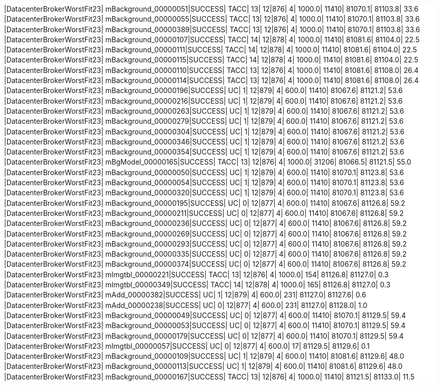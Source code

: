 |DatacenterBrokerWorstFit23|  mBackground_00000051|SUCCESS|  TACC|  13|       12|876|        4|    1000.0|      11410|  81070.1|   81103.8|    33.6
|DatacenterBrokerWorstFit23|  mBackground_00000055|SUCCESS|  TACC|  13|       12|876|        4|    1000.0|      11410|  81070.1|   81103.8|    33.6
|DatacenterBrokerWorstFit23|  mBackground_00000389|SUCCESS|  TACC|  13|       12|876|        4|    1000.0|      11410|  81070.1|   81103.8|    33.6
|DatacenterBrokerWorstFit23|  mBackground_00000107|SUCCESS|  TACC|  14|       12|878|        4|    1000.0|      11410|  81081.6|   81104.0|    22.5
|DatacenterBrokerWorstFit23|  mBackground_00000111|SUCCESS|  TACC|  14|       12|878|        4|    1000.0|      11410|  81081.6|   81104.0|    22.5
|DatacenterBrokerWorstFit23|  mBackground_00000115|SUCCESS|  TACC|  14|       12|878|        4|    1000.0|      11410|  81081.6|   81104.0|    22.5
|DatacenterBrokerWorstFit23|  mBackground_00000110|SUCCESS|  TACC|  13|       12|876|        4|    1000.0|      11410|  81081.6|   81108.0|    26.4
|DatacenterBrokerWorstFit23|  mBackground_00000114|SUCCESS|  TACC|  13|       12|876|        4|    1000.0|      11410|  81081.6|   81108.0|    26.4
|DatacenterBrokerWorstFit23|  mBackground_00000196|SUCCESS|    UC|   1|       12|879|        4|     600.0|      11410|  81067.6|   81121.2|    53.6
|DatacenterBrokerWorstFit23|  mBackground_00000216|SUCCESS|    UC|   1|       12|879|        4|     600.0|      11410|  81067.6|   81121.2|    53.6
|DatacenterBrokerWorstFit23|  mBackground_00000263|SUCCESS|    UC|   1|       12|879|        4|     600.0|      11410|  81067.6|   81121.2|    53.6
|DatacenterBrokerWorstFit23|  mBackground_00000279|SUCCESS|    UC|   1|       12|879|        4|     600.0|      11410|  81067.6|   81121.2|    53.6
|DatacenterBrokerWorstFit23|  mBackground_00000304|SUCCESS|    UC|   1|       12|879|        4|     600.0|      11410|  81067.6|   81121.2|    53.6
|DatacenterBrokerWorstFit23|  mBackground_00000346|SUCCESS|    UC|   1|       12|879|        4|     600.0|      11410|  81067.6|   81121.2|    53.6
|DatacenterBrokerWorstFit23|  mBackground_00000354|SUCCESS|    UC|   1|       12|879|        4|     600.0|      11410|  81067.6|   81121.2|    53.6
|DatacenterBrokerWorstFit23|     mBgModel_00000165|SUCCESS|  TACC|  13|       12|876|        4|    1000.0|      31206|  81066.5|   81121.5|    55.0
|DatacenterBrokerWorstFit23|  mBackground_00000050|SUCCESS|    UC|   1|       12|879|        4|     600.0|      11410|  81070.1|   81123.8|    53.6
|DatacenterBrokerWorstFit23|  mBackground_00000054|SUCCESS|    UC|   1|       12|879|        4|     600.0|      11410|  81070.1|   81123.8|    53.6
|DatacenterBrokerWorstFit23|  mBackground_00000320|SUCCESS|    UC|   1|       12|879|        4|     600.0|      11410|  81070.1|   81123.8|    53.6
|DatacenterBrokerWorstFit23|  mBackground_00000195|SUCCESS|    UC|   0|       12|877|        4|     600.0|      11410|  81067.6|   81126.8|    59.2
|DatacenterBrokerWorstFit23|  mBackground_00000211|SUCCESS|    UC|   0|       12|877|        4|     600.0|      11410|  81067.6|   81126.8|    59.2
|DatacenterBrokerWorstFit23|  mBackground_00000236|SUCCESS|    UC|   0|       12|877|        4|     600.0|      11410|  81067.6|   81126.8|    59.2
|DatacenterBrokerWorstFit23|  mBackground_00000269|SUCCESS|    UC|   0|       12|877|        4|     600.0|      11410|  81067.6|   81126.8|    59.2
|DatacenterBrokerWorstFit23|  mBackground_00000293|SUCCESS|    UC|   0|       12|877|        4|     600.0|      11410|  81067.6|   81126.8|    59.2
|DatacenterBrokerWorstFit23|  mBackground_00000335|SUCCESS|    UC|   0|       12|877|        4|     600.0|      11410|  81067.6|   81126.8|    59.2
|DatacenterBrokerWorstFit23|  mBackground_00000374|SUCCESS|    UC|   0|       12|877|        4|     600.0|      11410|  81067.6|   81126.8|    59.2
|DatacenterBrokerWorstFit23|      mImgtbl_00000221|SUCCESS|  TACC|  13|       12|876|        4|    1000.0|        154|  81126.8|   81127.0|     0.3
|DatacenterBrokerWorstFit23|      mImgtbl_00000349|SUCCESS|  TACC|  14|       12|878|        4|    1000.0|        165|  81126.8|   81127.0|     0.3
|DatacenterBrokerWorstFit23|         mAdd_00000382|SUCCESS|    UC|   1|       12|879|        4|     600.0|        231|  81127.0|   81127.6|     0.6
|DatacenterBrokerWorstFit23|         mAdd_00000238|SUCCESS|    UC|   0|       12|877|        4|     600.0|        231|  81127.0|   81128.0|     1.0
|DatacenterBrokerWorstFit23|  mBackground_00000049|SUCCESS|    UC|   0|       12|877|        4|     600.0|      11410|  81070.1|   81129.5|    59.4
|DatacenterBrokerWorstFit23|  mBackground_00000053|SUCCESS|    UC|   0|       12|877|        4|     600.0|      11410|  81070.1|   81129.5|    59.4
|DatacenterBrokerWorstFit23|  mBackground_00000179|SUCCESS|    UC|   0|       12|877|        4|     600.0|      11410|  81070.1|   81129.5|    59.4
|DatacenterBrokerWorstFit23|      mImgtbl_00000057|SUCCESS|    UC|   0|       12|877|        4|     600.0|         17|  81129.5|   81129.6|     0.1
|DatacenterBrokerWorstFit23|  mBackground_00000109|SUCCESS|    UC|   1|       12|879|        4|     600.0|      11410|  81081.6|   81129.6|    48.0
|DatacenterBrokerWorstFit23|  mBackground_00000113|SUCCESS|    UC|   1|       12|879|        4|     600.0|      11410|  81081.6|   81129.6|    48.0
|DatacenterBrokerWorstFit23|  mBackground_00000167|SUCCESS|  TACC|  13|       12|876|        4|    1000.0|      11410|  81121.5|   81133.0|    11.5
